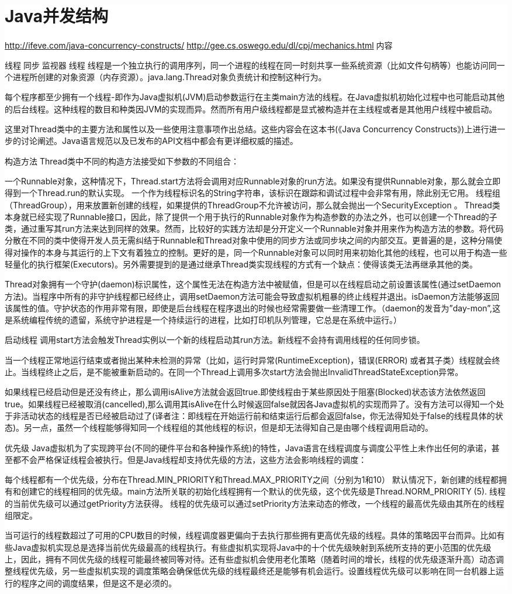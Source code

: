 # Java并发结构
http://ifeve.com/java-concurrency-constructs/
http://gee.cs.oswego.edu/dl/cpj/mechanics.html
内容

线程
同步
监视器
线程
线程是一个独立执行的调用序列，同一个进程的线程在同一时刻共享一些系统资源（比如文件句柄等）也能访问同一个进程所创建的对象资源（内存资源）。java.lang.Thread对象负责统计和控制这种行为。

每个程序都至少拥有一个线程-即作为Java虚拟机(JVM)启动参数运行在主类main方法的线程。在Java虚拟机初始化过程中也可能启动其他的后台线程。这种线程的数目和种类因JVM的实现而异。然而所有用户级线程都是显式被构造并在主线程或者是其他用户线程中被启动。

这里对Thread类中的主要方法和属性以及一些使用注意事项作出总结。这些内容会在这本书(《Java Concurrency Constructs》)上进行进一步的讨论阐述。Java语言规范以及已发布的API文档中都会有更详细权威的描述。

构造方法
Thread类中不同的构造方法接受如下参数的不同组合：

一个Runnable对象，这种情况下，Thread.start方法将会调用对应Runnable对象的run方法。如果没有提供Runnable对象，那么就会立即得到一个Thread.run的默认实现。
一个作为线程标识名的String字符串，该标识在跟踪和调试过程中会非常有用，除此别无它用。
线程组（ThreadGroup），用来放置新创建的线程，如果提供的ThreadGroup不允许被访问，那么就会抛出一个SecurityException 。
Thread类本身就已经实现了Runnable接口，因此，除了提供一个用于执行的Runnable对象作为构造参数的办法之外，也可以创建一个Thread的子类，通过重写其run方法来达到同样的效果。然而，比较好的实践方法却是分开定义一个Runnable对象并用来作为构造方法的参数。将代码分散在不同的类中使得开发人员无需纠结于Runnable和Thread对象中使用的同步方法或同步块之间的内部交互。更普遍的是，这种分隔使得对操作的本身与其运行的上下文有着独立的控制。更好的是，同一个Runnable对象可以同时用来初始化其他的线程，也可以用于构造一些轻量化的执行框架(Executors)。另外需要提到的是通过继承Thread类实现线程的方式有一个缺点：使得该类无法再继承其他的类。

Thread对象拥有一个守护(daemon)标识属性，这个属性无法在构造方法中被赋值，但是可以在线程启动之前设置该属性(通过setDaemon方法)。当程序中所有的非守护线程都已经终止，调用setDaemon方法可能会导致虚拟机粗暴的终止线程并退出。isDaemon方法能够返回该属性的值。守护状态的作用非常有限，即使是后台线程在程序退出的时候也经常需要做一些清理工作。（daemon的发音为”day-mon”,这是系统编程传统的遗留，系统守护进程是一个持续运行的进程，比如打印机队列管理，它总是在系统中运行。）

启动线程
调用start方法会触发Thread实例以一个新的线程启动其run方法。新线程不会持有调用线程的任何同步锁。

当一个线程正常地运行结束或者抛出某种未检测的异常（比如，运行时异常(RuntimeException)，错误(ERROR) 或者其子类）线程就会终止。当线程终止之后，是不能被重新启动的。在同一个Thread上调用多次start方法会抛出InvalidThreadStateException异常。

如果线程已经启动但是还没有终止，那么调用isAlive方法就会返回true.即使线程由于某些原因处于阻塞(Blocked)状态该方法依然返回true。如果线程已经被取消(cancelled),那么调用其isAlive在什么时候返回false就因各Java虚拟机的实现而异了。没有方法可以得知一个处于非活动状态的线程是否已经被启动过了(译者注：即线程在开始运行前和结束运行后都会返回false，你无法得知处于false的线程具体的状态)。另一点，虽然一个线程能够得知同一个线程组的其他线程的标识，但是却无法得知自己是由哪个线程调用启动的。

优先级
Java虚拟机为了实现跨平台(不同的硬件平台和各种操作系统)的特性，Java语言在线程调度与调度公平性上未作出任何的承诺，甚至都不会严格保证线程会被执行。但是Java线程却支持优先级的方法，这些方法会影响线程的调度：

每个线程都有一个优先级，分布在Thread.MIN_PRIORITY和Thread.MAX_PRIORITY之间（分别为1和10）
默认情况下，新创建的线程都拥有和创建它的线程相同的优先级。main方法所关联的初始化线程拥有一个默认的优先级，这个优先级是Thread.NORM_PRIORITY (5).
线程的当前优先级可以通过getPriority方法获得。
线程的优先级可以通过setPriority方法来动态的修改，一个线程的最高优先级由其所在的线程组限定。

当可运行的线程数超过了可用的CPU数目的时候，线程调度器更偏向于去执行那些拥有更高优先级的线程。具体的策略因平台而异。比如有些Java虚拟机实现总是选择当前优先级最高的线程执行。有些虚拟机实现将Java中的十个优先级映射到系统所支持的更小范围的优先级上，因此，拥有不同优先级的线程可能最终被同等对待。还有些虚拟机会使用老化策略（随着时间的增长，线程的优先级逐渐升高）动态调整线程优先级，另一些虚拟机实现的调度策略会确保低优先级的线程最终还是能够有机会运行。设置线程优先级可以影响在同一台机器上运行的程序之间的调度结果，但是这不是必须的。
